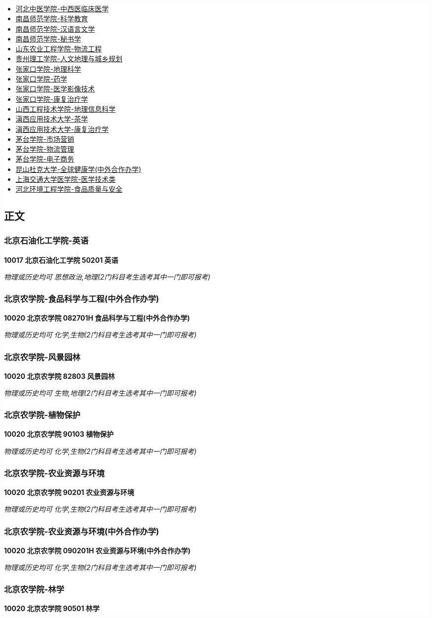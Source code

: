 * [河北中医学院-中西医临床医学](#河北中医学院-中西医临床医学)
* [南昌师范学院-科学教育](#南昌师范学院-科学教育)
* [南昌师范学院-汉语言文学](#南昌师范学院-汉语言文学)
* [南昌师范学院-秘书学](#南昌师范学院-秘书学)
* [山东农业工程学院-物流工程](#山东农业工程学院-物流工程)
* [贵州理工学院-人文地理与城乡规划](#贵州理工学院-人文地理与城乡规划)
* [张家口学院-地理科学](#张家口学院-地理科学)
* [张家口学院-药学](#张家口学院-药学)
* [张家口学院-医学影像技术](#张家口学院-医学影像技术)
* [张家口学院-康复治疗学](#张家口学院-康复治疗学)
* [山西工程技术学院-地理信息科学](#山西工程技术学院-地理信息科学)
* [滇西应用技术大学-茶学](#滇西应用技术大学-茶学)
* [滇西应用技术大学-康复治疗学](#滇西应用技术大学-康复治疗学)
* [茅台学院-市场营销](#茅台学院-市场营销)
* [茅台学院-物流管理](#茅台学院-物流管理)
* [茅台学院-电子商务](#茅台学院-电子商务)
* [昆山杜克大学-全球健康学(中外合作办学)](#昆山杜克大学-全球健康学(中外合作办学))
* [上海交通大学医学院-医学技术类](#上海交通大学医学院-医学技术类)
* [河北环境工程学院-食品质量与安全](#河北环境工程学院-食品质量与安全)

## 正文

### 北京石油化工学院-英语
**10017 北京石油化工学院 50201 英语**

_物理或历史均可 思想政治,地理(2门科目考生选考其中一门即可报考)_
### 北京农学院-食品科学与工程(中外合作办学)
**10020 北京农学院 082701H 食品科学与工程(中外合作办学)**

_物理或历史均可 化学,生物(2门科目考生选考其中一门即可报考)_
### 北京农学院-风景园林
**10020 北京农学院 82803 风景园林**

_物理或历史均可 生物,地理(2门科目考生选考其中一门即可报考)_
### 北京农学院-植物保护
**10020 北京农学院 90103 植物保护**

_物理或历史均可 化学,生物(2门科目考生选考其中一门即可报考)_
### 北京农学院-农业资源与环境
**10020 北京农学院 90201 农业资源与环境**

_物理或历史均可 化学,生物(2门科目考生选考其中一门即可报考)_
### 北京农学院-农业资源与环境(中外合作办学)
**10020 北京农学院 090201H 农业资源与环境(中外合作办学)**

_物理或历史均可 化学,生物(2门科目考生选考其中一门即可报考)_
### 北京农学院-林学
**10020 北京农学院 90501 林学**
